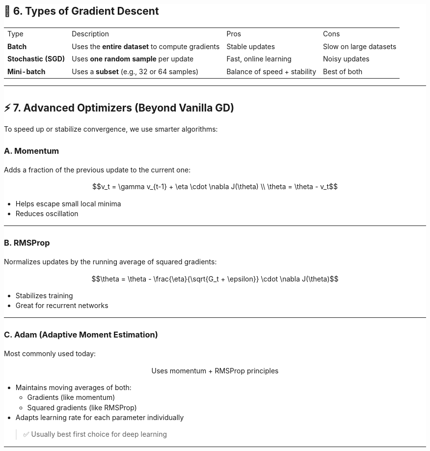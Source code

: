 
## 🏁 6. Types of Gradient Descent

|   |   |   |   |
|---|---|---|---|
|Type|Description|Pros|Cons|
|**Batch**|Uses the **entire dataset** to compute gradients|Stable updates|Slow on large datasets|
|**Stochastic (SGD)**|Uses **one random sample** per update|Fast, online learning|Noisy updates|
|**Mini-batch**|Uses a **subset** (e.g., 32 or 64 samples)|Balance of speed + stability|Best of both|

---

## ⚡ 7. Advanced Optimizers (Beyond Vanilla GD)

To speed up or stabilize convergence, we use smarter algorithms:

### A. **Momentum**

Adds a fraction of the previous update to the current one:

$$v_t = \gamma v_{t-1} + \eta \cdot \nabla J(\theta) \\  
\theta = \theta - v_t$$

- Helps escape small local minima
- Reduces oscillation

---

### B. **RMSProp**

Normalizes updates by the running average of squared gradients:

$$\theta = \theta - \frac{\eta}{\sqrt{G_t + \epsilon}} \cdot \nabla J(\theta)$$

- Stabilizes training
- Great for recurrent networks

---

### C. **Adam (Adaptive Moment Estimation)**

Most commonly used today:

$$\text{Uses momentum + RMSProp principles}$$

- Maintains moving averages of both:
    - Gradients (like momentum)
    - Squared gradients (like RMSProp)
- Adapts learning rate for each parameter individually

> ✅ Usually best first choice for deep learning

---
